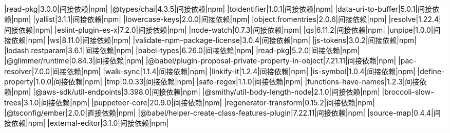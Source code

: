 |read-pkg|3.0.0|间接依赖|npm|
|@types/chai|4.3.5|间接依赖|npm|
|toidentifier|1.0.1|间接依赖|npm|
|data-uri-to-buffer|5.0.1|间接依赖|npm|
|yallist|3.1.1|间接依赖|npm|
|lowercase-keys|2.0.0|间接依赖|npm|
|object.fromentries|2.0.6|间接依赖|npm|
|resolve|1.22.4|间接依赖|npm|
|eslint-plugin-es-x|7.2.0|间接依赖|npm|
|node-watch|0.7.3|间接依赖|npm|
|qs|6.11.2|间接依赖|npm|
|unpipe|1.0.0|间接依赖|npm|
|ws|8.11.0|间接依赖|npm|
|validate-npm-package-license|3.0.4|间接依赖|npm|
|js-tokens|3.0.2|间接依赖|npm|
|lodash.restparam|3.6.1|间接依赖|npm|
|babel-types|6.26.0|间接依赖|npm|
|read-pkg|5.2.0|间接依赖|npm|
|@glimmer/runtime|0.84.3|间接依赖|npm|
|@babel/plugin-proposal-private-property-in-object|7.21.11|间接依赖|npm|
|pac-resolver|7.0.0|间接依赖|npm|
|walk-sync|1.1.4|间接依赖|npm|
|linkify-it|1.2.4|间接依赖|npm|
|is-symbol|1.0.4|间接依赖|npm|
|define-property|1.0.0|间接依赖|npm|
|tmp|0.0.33|间接依赖|npm|
|safe-regex|1.1.0|间接依赖|npm|
|functions-have-names|1.2.3|间接依赖|npm|
|@aws-sdk/util-endpoints|3.398.0|间接依赖|npm|
|@smithy/util-body-length-node|2.1.0|间接依赖|npm|
|broccoli-slow-trees|3.1.0|间接依赖|npm|
|puppeteer-core|20.9.0|间接依赖|npm|
|regenerator-transform|0.15.2|间接依赖|npm|
|@tsconfig/ember|2.0.0|直接依赖|npm|
|@babel/helper-create-class-features-plugin|7.22.11|间接依赖|npm|
|source-map|0.4.4|间接依赖|npm|
|external-editor|3.1.0|间接依赖|npm|